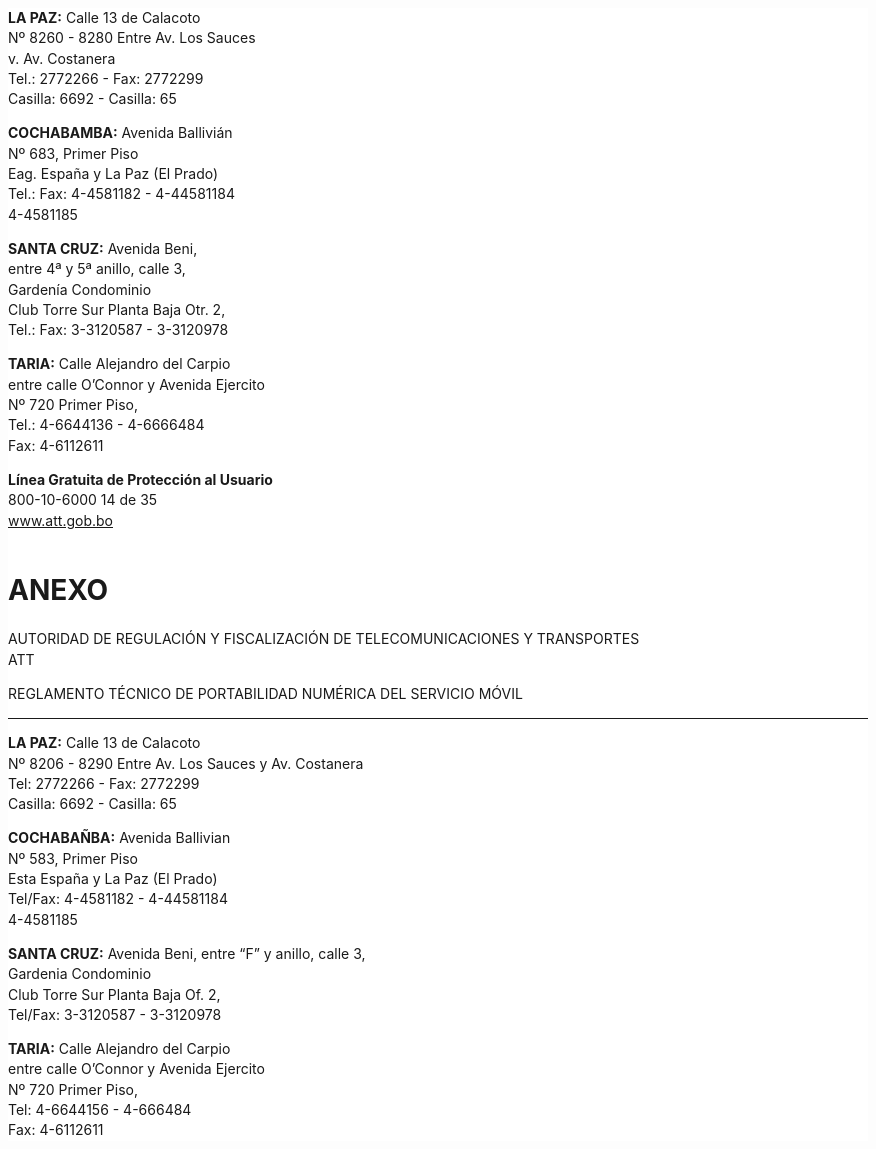 
**LA PAZ:** Calle 13 de Calacoto  
Nº 8260 - 8280 Entre Av. Los Sauces  
v. Av. Costanera  
Tel.: 2772266 - Fax: 2772299  
Casilla: 6692 - Casilla: 65  

**COCHABAMBA:** Avenida Ballivián  
Nº 683, Primer Piso  
Eag. España y La Paz (El Prado)  
Tel.: Fax: 4-4581182 - 4-44581184  
4-4581185  

**SANTA CRUZ:** Avenida Beni,  
entre 4ª y 5ª anillo, calle 3,  
Gardenía Condominio  
Club Torre Sur Planta Baja Otr. 2,  
Tel.: Fax: 3-3120587 - 3-3120978  

**TARIA:** Calle Alejandro del Carpio  
entre calle O’Connor y Avenida Ejercito  
Nº 720 Primer Piso,  
Tel.: 4-6644136 - 4-6666484  
Fax: 4-6112611  

**Línea Gratuita de Protección al Usuario**  
800-10-6000 14 de 35  
www.att.gob.bo  

# ANEXO  

AUTORIDAD DE REGULACIÓN Y FISCALIZACIÓN DE TELECOMUNICACIONES Y TRANSPORTES  
ATT  

REGLAMENTO TÉCNICO DE PORTABILIDAD NUMÉRICA DEL SERVICIO MÓVIL  

---  

**LA PAZ:** Calle 13 de Calacoto  
Nº 8206 - 8290 Entre Av. Los Sauces y Av. Costanera  
Tel: 2772266 - Fax: 2772299  
Casilla: 6692 - Casilla: 65  

**COCHABAÑBA:** Avenida Ballivian  
Nº 583, Primer Piso  
Esta España y La Paz (El Prado)  
Tel/Fax: 4-4581182 - 4-44581184  
4-4581185  

**SANTA CRUZ:** Avenida Beni, entre “F” y anillo, calle 3,  
Gardenia Condominio  
Club Torre Sur Planta Baja Of. 2,  
Tel/Fax: 3-3120587 - 3-3120978  

**TARIA:** Calle Alejandro del Carpio  
entre calle O’Connor y Avenida Ejercito  
Nº 720 Primer Piso,  
Tel: 4-6644156 - 4-666484  
Fax: 4-6112611  
